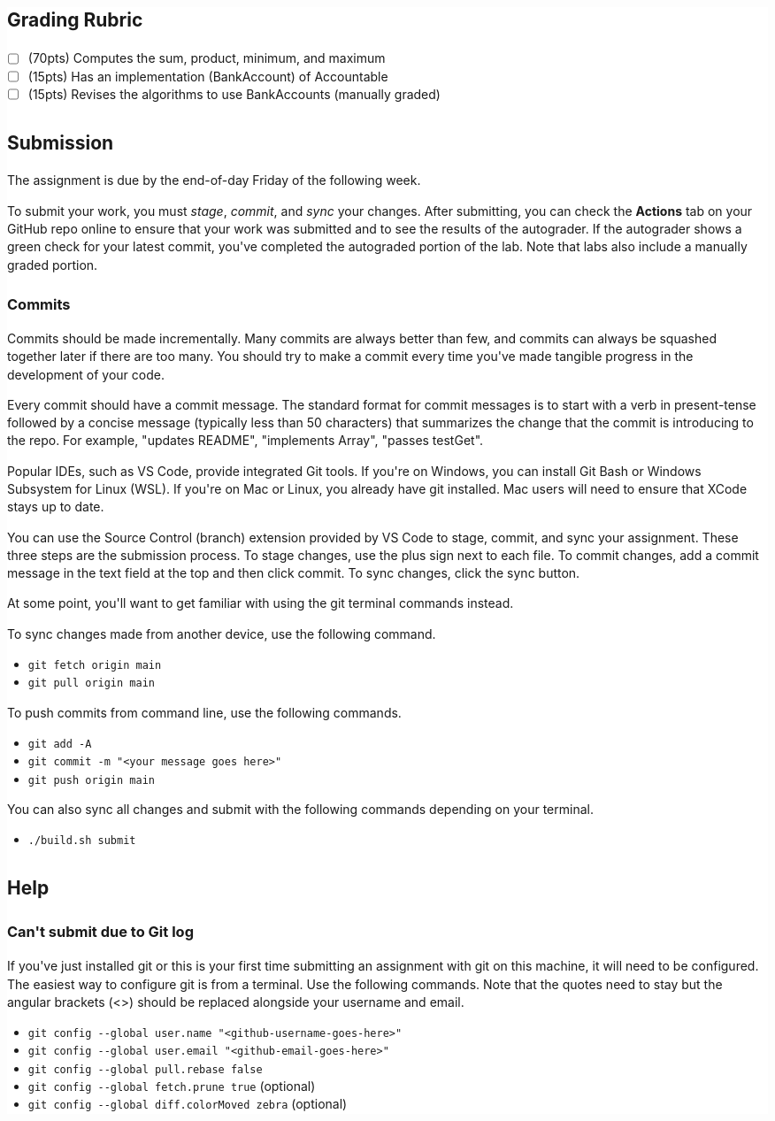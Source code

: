 ## Grading Rubric
- [ ] (70pts) Computes the sum, product, minimum, and maximum
- [ ] (15pts) Has an implementation (BankAccount) of Accountable
- [ ] (15pts) Revises the algorithms to use BankAccounts (manually graded)

## Submission
The assignment is due by the end-of-day Friday of the following week.

To submit your work, you must _stage_, _commit_, and _sync_ your changes. After submitting, you can check the **Actions** tab on your GitHub repo online to ensure that your work was submitted and to see the results of the autograder. If the autograder shows a green check for your latest commit, you've completed the autograded portion of the lab. Note that labs also include a manually graded portion.

### Commits
Commits should be made incrementally. Many commits are always better than few, and commits can always be squashed together later if there are too many. You should try to make a commit every time you've made tangible progress in the development of your code.

Every commit should have a commit message. The standard format for commit messages is to start with a verb in present-tense followed by a concise message (typically less than 50 characters) that summarizes the change that the commit is introducing to the repo. For example, "updates README", "implements Array", "passes testGet".

Popular IDEs, such as VS Code, provide integrated Git tools. If you're on Windows, you can install Git Bash or Windows Subsystem for Linux (WSL). If you're on Mac or Linux, you already have git installed. Mac users will need to ensure that XCode stays up to date.

You can use the Source Control (branch) extension provided by VS Code to stage, commit, and sync your assignment. These three steps are the submission process. To stage changes, use the plus sign next to each file. To commit changes, add a commit message in the text field at the top and then click commit. To sync changes, click the sync button.

At some point, you'll want to get familiar with using the git terminal commands instead.

To sync changes made from another device, use the following command.
- `git fetch origin main`
- `git pull origin main`

To push commits from command line, use the following commands.
- `git add -A`
- `git commit -m "<your message goes here>"`
- `git push origin main`

You can also sync all changes and submit with the following commands depending on your terminal.
- `./build.sh submit`

## Help

### Can't submit due to Git log
If you've just installed git or this is your first time submitting an assignment with git on this machine, it will need to be configured. The easiest way to configure git is from a terminal. Use the following commands. Note that the quotes need to stay but the angular brackets (<>) should be replaced alongside your username and email.
- `git config --global user.name "<github-username-goes-here>"`
- `git config --global user.email "<github-email-goes-here>"`
- `git config --global pull.rebase false`
- `git config --global fetch.prune true` (optional)
- `git config --global diff.colorMoved zebra` (optional)
